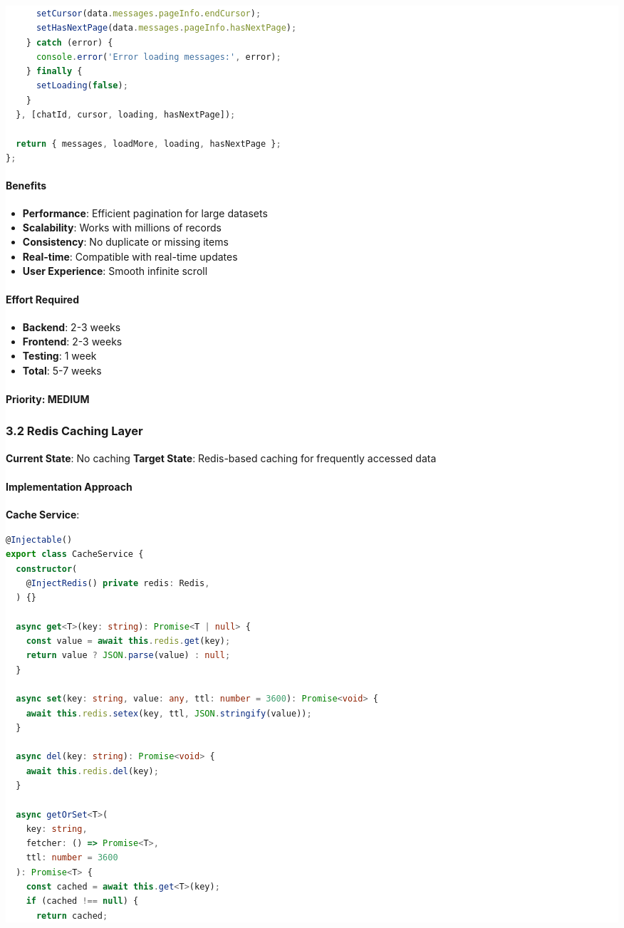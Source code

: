 ```typescript
      setCursor(data.messages.pageInfo.endCursor);
      setHasNextPage(data.messages.pageInfo.hasNextPage);
    } catch (error) {
      console.error('Error loading messages:', error);
    } finally {
      setLoading(false);
    }
  }, [chatId, cursor, loading, hasNextPage]);

  return { messages, loadMore, loading, hasNextPage };
};
```

#### Benefits
- **Performance**: Efficient pagination for large datasets
- **Scalability**: Works with millions of records
- **Consistency**: No duplicate or missing items
- **Real-time**: Compatible with real-time updates
- **User Experience**: Smooth infinite scroll

#### Effort Required
- **Backend**: 2-3 weeks
- **Frontend**: 2-3 weeks
- **Testing**: 1 week
- **Total**: 5-7 weeks

#### Priority: MEDIUM

### 3.2 Redis Caching Layer

**Current State**: No caching
**Target State**: Redis-based caching for frequently accessed data

#### Implementation Approach

**Cache Service**:
```typescript
@Injectable()
export class CacheService {
  constructor(
    @InjectRedis() private redis: Redis,
  ) {}

  async get<T>(key: string): Promise<T | null> {
    const value = await this.redis.get(key);
    return value ? JSON.parse(value) : null;
  }

  async set(key: string, value: any, ttl: number = 3600): Promise<void> {
    await this.redis.setex(key, ttl, JSON.stringify(value));
  }

  async del(key: string): Promise<void> {
    await this.redis.del(key);
  }

  async getOrSet<T>(
    key: string,
    fetcher: () => Promise<T>,
    ttl: number = 3600
  ): Promise<T> {
    const cached = await this.get<T>(key);
    if (cached !== null) {
      return cached;
```